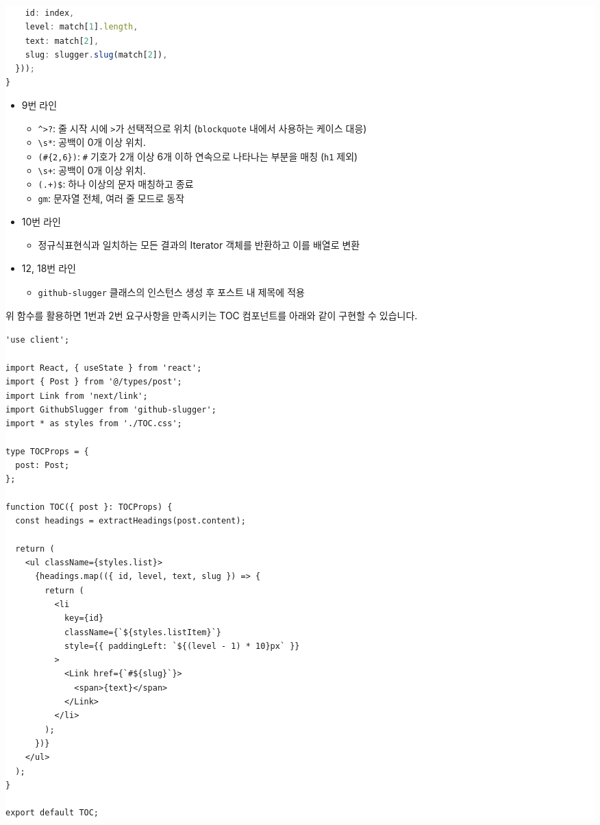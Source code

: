 ```ts title="포스트에서 TOC에서 사용할 데이터 추출 함수" hl={9,10,12,18}
    id: index,
    level: match[1].length,
    text: match[2],
    slug: slugger.slug(match[2]),
  }));
}
```

- 9번 라인
  - `^>?`: 줄 시작 시에 `>`가 선택적으로 위치 (`blockquote` 내에서 사용하는 케이스 대응)
  - `\s*`: 공백이 0개 이상 위치.
  - `(#{2,6})`: `#` 기호가 2개 이상 6개 이하 연속으로 나타나는 부분을 매칭 (`h1` 제외)
  - `\s+`: 공백이 0개 이상 위치.
  - `(.+)$`: 하나 이상의 문자 매칭하고 종료
  - `gm`: 문자열 전체, 여러 줄 모드로 동작
- 10번 라인
  - 정규식표현식과 일치하는 모든 결과의 Iterator 객체를 반환하고 이를 배열로 변환
- 12, 18번 라인

  - `github-slugger` 클래스의 인스턴스 생성 후 포스트 내 제목에 적용

위 함수를 활용하면 1번과 2번 요구사항을 만족시키는 TOC 컴포넌트를 아래와 같이 구현할 수 있습니다.

```tsx title="TOC.tsx"
'use client';

import React, { useState } from 'react';
import { Post } from '@/types/post';
import Link from 'next/link';
import GithubSlugger from 'github-slugger';
import * as styles from './TOC.css';

type TOCProps = {
  post: Post;
};

function TOC({ post }: TOCProps) {
  const headings = extractHeadings(post.content);

  return (
    <ul className={styles.list}>
      {headings.map(({ id, level, text, slug }) => {
        return (
          <li
            key={id}
            className={`${styles.listItem}`}
            style={{ paddingLeft: `${(level - 1) * 10}px` }}
          >
            <Link href={`#${slug}`}>
              <span>{text}</span>
            </Link>
          </li>
        );
      })}
    </ul>
  );
}

export default TOC;
```
